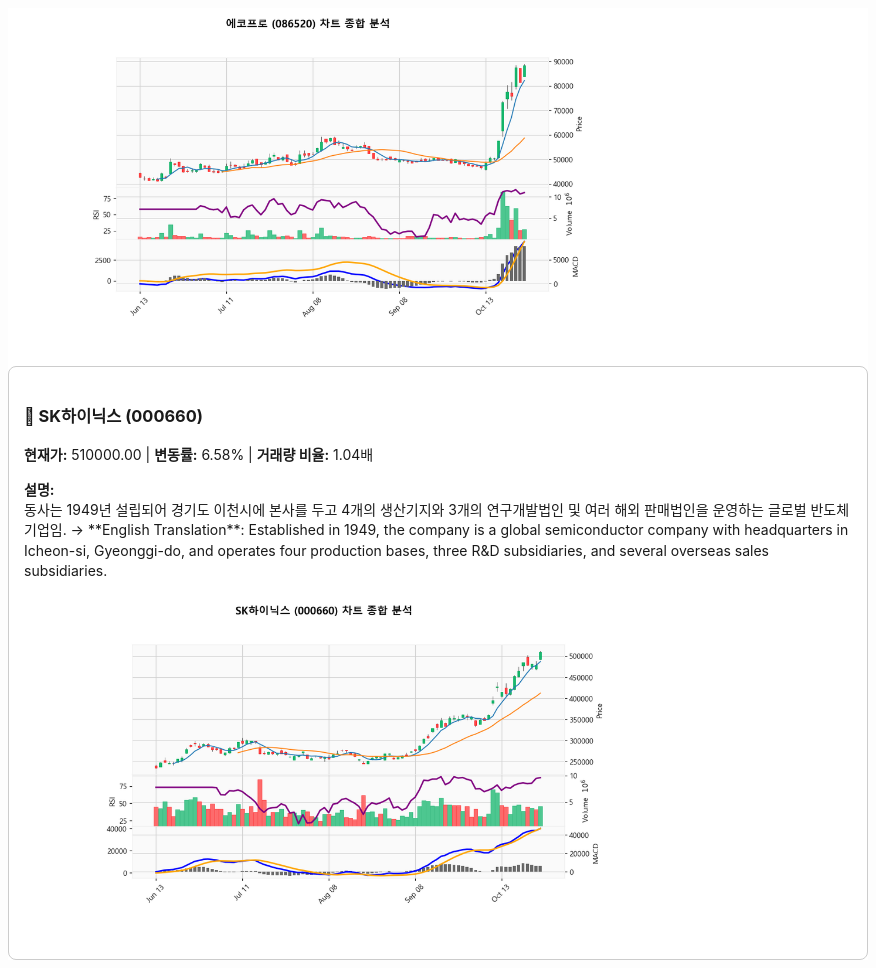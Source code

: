  <img src="/assets/chartimg/086520_expert_chart.png" style="width:100%;max-width:600px;height:auto;border-radius:4px;margin-top:10px;" />
</div>


<div style="border:1px solid #ccc;padding:15px;margin:10px 0;border-radius:8px;">
  <h3>🔹 SK하이닉스 (000660)</h3>
  <p><strong>현재가:</strong> 510000.00 | <strong>변동률:</strong> 6.58% | <strong>거래량 비율:</strong> 1.04배</p>
  <p><strong>설명:</strong><br>동사는 1949년 설립되어 경기도 이천시에 본사를 두고 4개의 생산기지와 3개의 연구개발법인 및 여러 해외 판매법인을 운영하는 글로벌 반도체 기업임.
→ **English Translation**: Established in 1949, the company is a global semiconductor company with headquarters in Icheon-si, Gyeonggi-do, and operates four production bases, three R&D subsidiaries, and several overseas sales subsidiaries.</p>
  <img src="/assets/chartimg/000660_expert_chart.png" style="width:100%;max-width:600px;height:auto;border-radius:4px;margin-top:10px;" />
</div>
